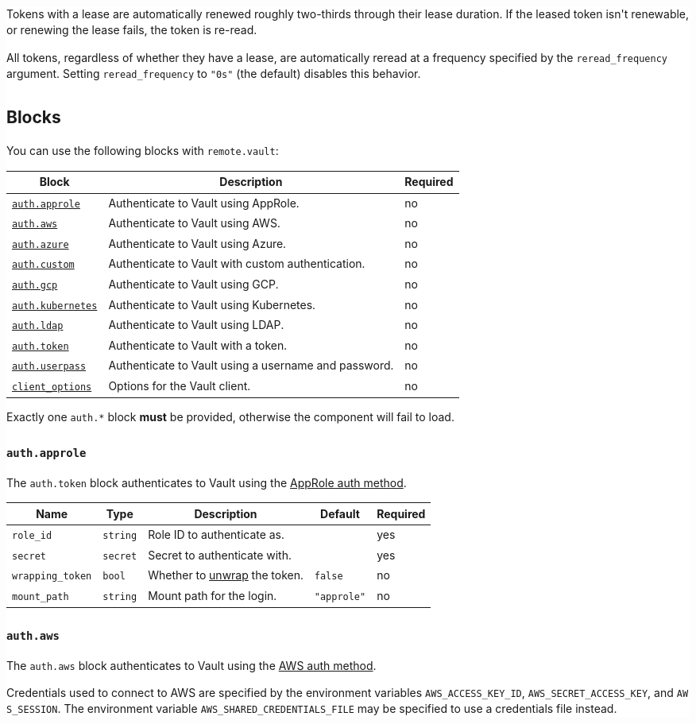 Tokens with a lease are automatically renewed roughly two-thirds through their lease duration.
If the leased token isn't renewable, or renewing the lease fails, the token is re-read.

All tokens, regardless of whether they have a lease, are automatically reread at a frequency specified by the `reread_frequency` argument.
Setting `reread_frequency` to `"0s"` (the default) disables this behavior.

## Blocks

You can use the following blocks with `remote.vault`:

| Block                                | Description                                          | Required |
| ------------------------------------ | ---------------------------------------------------- | -------- |
| [`auth.approle`][auth.approle]       | Authenticate to Vault using AppRole.                 | no       |
| [`auth.aws`][auth.aws]               | Authenticate to Vault using AWS.                     | no       |
| [`auth.azure`][auth.azure]           | Authenticate to Vault using Azure.                   | no       |
| [`auth.custom`][auth.custom]         | Authenticate to Vault with custom authentication.    | no       |
| [`auth.gcp`][auth.gcp]               | Authenticate to Vault using GCP.                     | no       |
| [`auth.kubernetes`][auth.kubernetes] | Authenticate to Vault using Kubernetes.              | no       |
| [`auth.ldap`][auth.ldap]             | Authenticate to Vault using LDAP.                    | no       |
| [`auth.token`][auth.token]           | Authenticate to Vault with a token.                  | no       |
| [`auth.userpass`][auth.userpass]     | Authenticate to Vault using a username and password. | no       |
| [`client_options`][client_options]   | Options for the Vault client.                        | no       |

Exactly one `auth.*` block **must** be provided, otherwise the component will fail to load.

[auth.approle]: #authapprole
[auth.aws]: #authaws
[auth.azure]: #authazure
[auth.custom]: #authcustom
[auth.gcp]: #authgcp
[auth.kubernetes]: #authkubernetes
[auth.ldap]: #authldap
[auth.token]: #authtoken
[auth.userpass]: #authuserpass
[client_options]: #client_options

### `auth.approle`

The `auth.token` block authenticates to Vault using the [AppRole auth method][AppRole].

| Name             | Type     | Description                      | Default     | Required |
| ---------------- | -------- | -------------------------------- | ----------- | -------- |
| `role_id`        | `string` | Role ID to authenticate as.      |             | yes      |
| `secret`         | `secret` | Secret to authenticate with.     |             | yes      |
| `wrapping_token` | `bool`   | Whether to [unwrap][] the token. | `false`     | no       |
| `mount_path`     | `string` | Mount path for the login.        | `"approle"` | no       |

[AppRole]: https://www.vaultproject.io/docs/auth/approle
[unwrap]: https://www.vaultproject.io/docs/concepts/response-wrapping

### `auth.aws`

The `auth.aws` block authenticates to Vault using the [AWS auth method][AWS].

Credentials used to connect to AWS are specified by the environment variables `AWS_ACCESS_KEY_ID`, `AWS_SECRET_ACCESS_KEY`, and `AWS_SESSION`.
The environment variable `AWS_SHARED_CREDENTIALS_FILE` may be specified to use a credentials file instead.


[Vault]: https://www.vaultproject.io/
[KV v2]: https://www.vaultproject.io/docs/secrets/kv/kv-v2
[AWS]: https://www.vaultproject.io/docs/auth/aws
[Azure]: https://www.vaultproject.io/docs/auth/azure
[GCP]: https://www.vaultproject.io/docs/auth/gcp
[Kubernetes]: https://www.vaultproject.io/docs/auth/kubernetes
[LDAP]: https://www.vaultproject.io/docs/auth/ldap
[UserPass]: https://www.vaultproject.io/docs/auth/userpass
[convert.nonsensitive]: ../../../stdlib/convert/